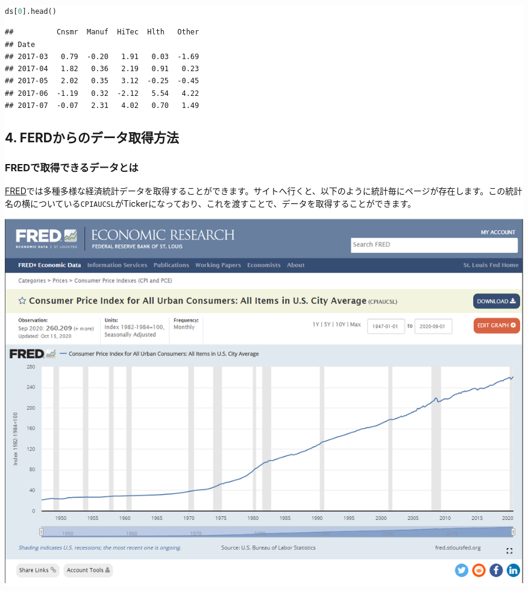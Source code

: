 ```python
ds[0].head()
```

```
##          Cnsmr  Manuf  HiTec  Hlth   Other
## Date                                      
## 2017-03   0.79  -0.20   1.91   0.03  -1.69
## 2017-04   1.82   0.36   2.19   0.91   0.23
## 2017-05   2.02   0.35   3.12  -0.25  -0.45
## 2017-06  -1.19   0.32  -2.12   5.54   4.22
## 2017-07  -0.07   2.31   4.02   0.70   1.49
```

## 4. FERDからのデータ取得方法

### FREDで取得できるデータとは

[FRED](https://fred.stlouisfed.org/)では多種多様な経済統計データを取得することができます。サイトへ行くと、以下のように統計毎にページが存在します。この統計名の横についている`CPIAUCSL`がTickerになっており、これを渡すことで、データを取得することができます。

![](FRED.PNG)


[^1]: サイトで統計を選び、`export >- SDMX Query`とするとその統計のコードが見れます。